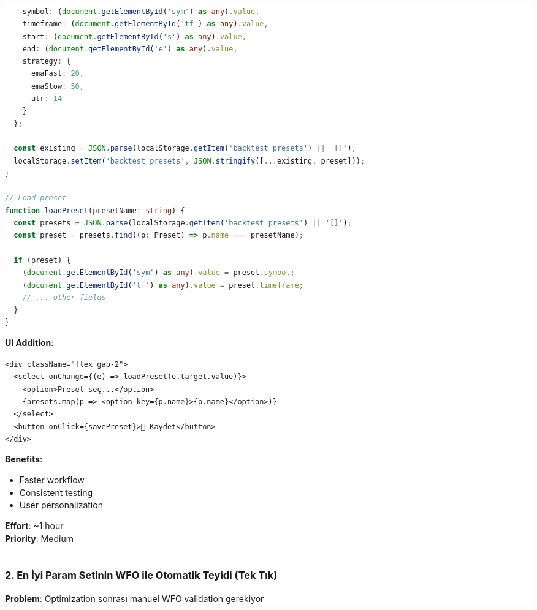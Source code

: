 ```typescript
    symbol: (document.getElementById('sym') as any).value,
    timeframe: (document.getElementById('tf') as any).value,
    start: (document.getElementById('s') as any).value,
    end: (document.getElementById('e') as any).value,
    strategy: {
      emaFast: 20,
      emaSlow: 50,
      atr: 14
    }
  };
  
  const existing = JSON.parse(localStorage.getItem('backtest_presets') || '[]');
  localStorage.setItem('backtest_presets', JSON.stringify([...existing, preset]));
}

// Load preset
function loadPreset(presetName: string) {
  const presets = JSON.parse(localStorage.getItem('backtest_presets') || '[]');
  const preset = presets.find((p: Preset) => p.name === presetName);
  
  if (preset) {
    (document.getElementById('sym') as any).value = preset.symbol;
    (document.getElementById('tf') as any).value = preset.timeframe;
    // ... other fields
  }
}
```

**UI Addition**:
```tsx
<div className="flex gap-2">
  <select onChange={(e) => loadPreset(e.target.value)}>
    <option>Preset seç...</option>
    {presets.map(p => <option key={p.name}>{p.name}</option>)}
  </select>
  <button onClick={savePreset}>💾 Kaydet</button>
</div>
```

**Benefits**:
- Faster workflow
- Consistent testing
- User personalization

**Effort**: ~1 hour  
**Priority**: Medium

---

### 2. En İyi Param Setinin WFO ile Otomatik Teyidi (Tek Tık)

**Problem**: Optimization sonrası manuel WFO validation gerekiyor
